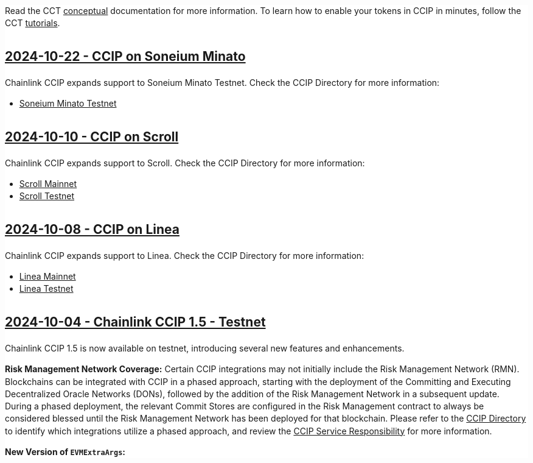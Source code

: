 Read the CCT [conceptual](https://docs.chain.link/ccip/concepts/cross-chain-token/overview) documentation for more information. To learn how to enable your tokens in CCIP in minutes, follow the CCT [tutorials](https://docs.chain.link/ccip/tutorials/evm/cross-chain-tokens).

## [2024-10-22 - CCIP on Soneium Minato](https://docs.chain.link/ccip/release-notes\#2024-10-22-ccip-on-soneium-minato)

Chainlink CCIP expands support to Soneium Minato Testnet. Check the CCIP Directory for more information:

- [Soneium Minato Testnet](https://docs.chain.link/ccip/directory/testnet/chain/ethereum-testnet-sepolia-soneium-1)

## [2024-10-10 - CCIP on Scroll](https://docs.chain.link/ccip/release-notes\#2024-10-10-ccip-on-scroll)

Chainlink CCIP expands support to Scroll. Check the CCIP Directory for more information:

- [Scroll Mainnet](https://docs.chain.link/ccip/directory/mainnet/chain/ethereum-mainnet-scroll-1)
- [Scroll Testnet](https://docs.chain.link/ccip/directory/testnet/chain/ethereum-testnet-sepolia-scroll-1)

## [2024-10-08 - CCIP on Linea](https://docs.chain.link/ccip/release-notes\#2024-10-08-ccip-on-linea)

Chainlink CCIP expands support to Linea. Check the CCIP Directory for more information:

- [Linea Mainnet](https://docs.chain.link/ccip/directory/mainnet/chain/ethereum-mainnet-linea-1)
- [Linea Testnet](https://docs.chain.link/ccip/directory/testnet/chain/ethereum-testnet-sepolia-linea-1)

## [2024-10-04 - Chainlink CCIP 1.5 - Testnet](https://docs.chain.link/ccip/release-notes\#2024-10-04-chainlink-ccip-1-5-testnet)

Chainlink CCIP 1.5 is now available on testnet, introducing several new features and enhancements.

**Risk Management Network Coverage:**
Certain CCIP integrations may not initially include the Risk Management Network (RMN). Blockchains can be integrated with CCIP in a phased approach, starting with the deployment of the Committing and Executing Decentralized Oracle Networks (DONs), followed by the addition of the Risk Management Network in a subsequent update. During a phased deployment, the relevant Commit Stores are configured in the Risk Management contract to always be considered blessed until the Risk Management Network has been deployed for that blockchain. Please refer to the [CCIP Directory](https://docs.chain.link/ccip/directory) to identify which integrations utilize a phased approach, and review the [CCIP Service Responsibility](https://docs.chain.link/ccip/service-responsibility) for more information.

**New Version of `EVMExtraArgs`:**
